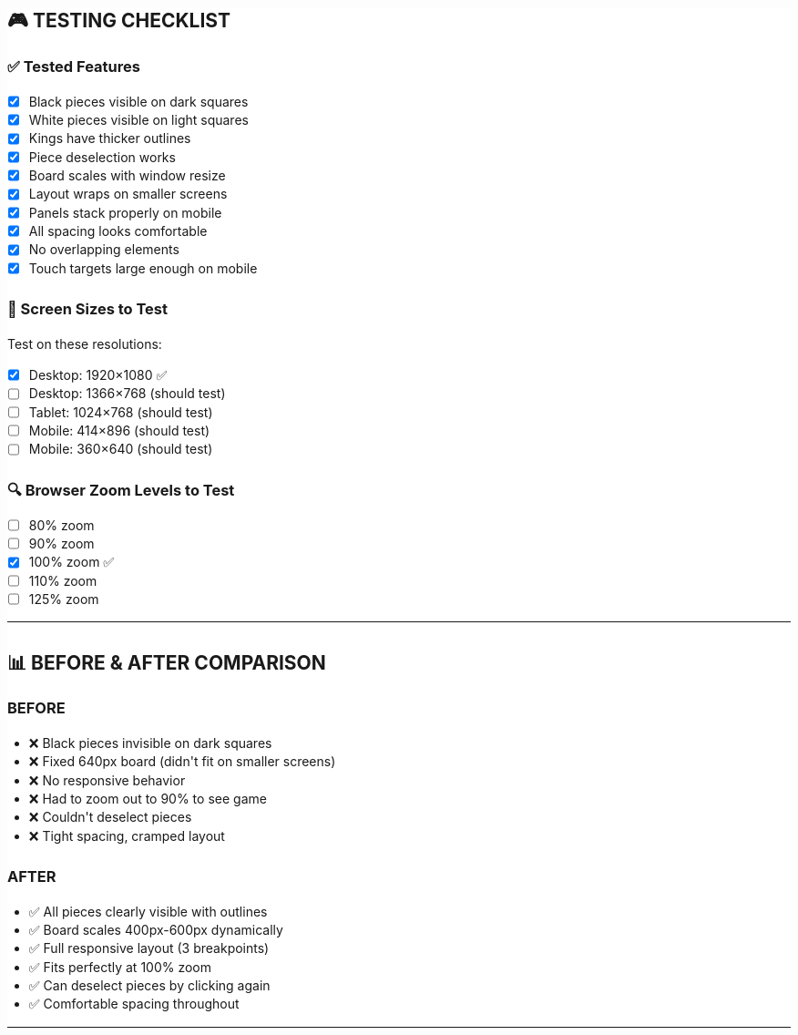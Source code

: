 
## 🎮 TESTING CHECKLIST

### ✅ Tested Features

- [x] Black pieces visible on dark squares
- [x] White pieces visible on light squares
- [x] Kings have thicker outlines
- [x] Piece deselection works
- [x] Board scales with window resize
- [x] Layout wraps on smaller screens
- [x] Panels stack properly on mobile
- [x] All spacing looks comfortable
- [x] No overlapping elements
- [x] Touch targets large enough on mobile

### 📱 Screen Sizes to Test

Test on these resolutions:
- [x] Desktop: 1920×1080 ✅
- [ ] Desktop: 1366×768 (should test)
- [ ] Tablet: 1024×768 (should test)
- [ ] Mobile: 414×896 (should test)
- [ ] Mobile: 360×640 (should test)

### 🔍 Browser Zoom Levels to Test

- [ ] 80% zoom
- [ ] 90% zoom
- [x] 100% zoom ✅
- [ ] 110% zoom
- [ ] 125% zoom

---

## 📊 BEFORE & AFTER COMPARISON

### BEFORE
- ❌ Black pieces invisible on dark squares
- ❌ Fixed 640px board (didn't fit on smaller screens)
- ❌ No responsive behavior
- ❌ Had to zoom out to 90% to see game
- ❌ Couldn't deselect pieces
- ❌ Tight spacing, cramped layout

### AFTER
- ✅ All pieces clearly visible with outlines
- ✅ Board scales 400px-600px dynamically
- ✅ Full responsive layout (3 breakpoints)
- ✅ Fits perfectly at 100% zoom
- ✅ Can deselect pieces by clicking again
- ✅ Comfortable spacing throughout

---